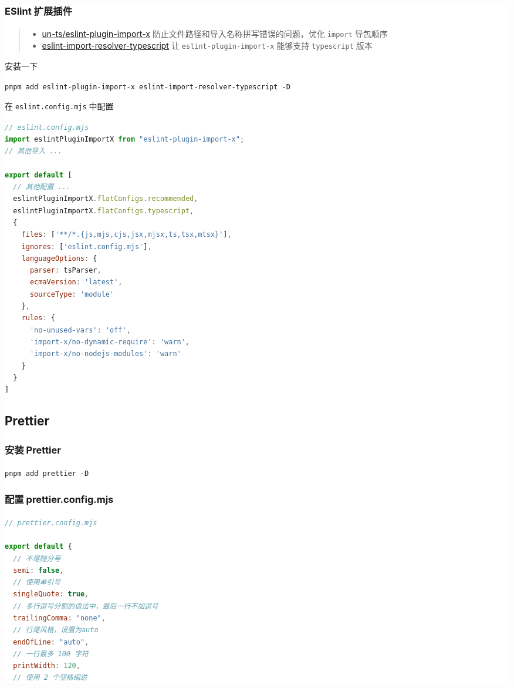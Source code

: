 ### ESlint 扩展插件

> - [un-ts/eslint-plugin-import-x](https://github.com/un-ts/eslint-plugin-import-x) 防止文件路径和导入名称拼写错误的问题，优化 `import` 导包顺序
> - [eslint-import-resolver-typescript](https://link.juejin.cn/?target=https%3A%2F%2Fgithub.com%2Fimport-js%2Feslint-import-resolver-typescript)  让 `eslint-plugin-import-x` 能够支持 `typescript` 版本

安装一下

```shell
pnpm add eslint-plugin-import-x eslint-import-resolver-typescript -D
```

在 `eslint.config.mjs` 中配置

```javascript
// eslint.config.mjs
import eslintPluginImportX from "eslint-plugin-import-x";
// 其他导入 ...

export default [
  // 其他配置 ...
  eslintPluginImportX.flatConfigs.recommended,
  eslintPluginImportX.flatConfigs.typescript,
  {
    files: ['**/*.{js,mjs,cjs,jsx,mjsx,ts,tsx,mtsx}'],
    ignores: ['eslint.config.mjs'],
    languageOptions: {
      parser: tsParser,
      ecmaVersion: 'latest',
      sourceType: 'module'
    },
    rules: {
      'no-unused-vars': 'off',
      'import-x/no-dynamic-require': 'warn',
      'import-x/no-nodejs-modules': 'warn'
    }
  }
]
```

## Prettier

### 安装 Prettier

```shell
pnpm add prettier -D
```

### 配置 prettier.config.mjs

```javascript
// prettier.config.mjs

export default {
  // 不尾随分号
  semi: false,
  // 使用单引号
  singleQuote: true,
  // 多行逗号分割的语法中，最后一行不加逗号
  trailingComma: "none",
  // 行尾风格，设置为auto
  endOfLine: "auto",
  // 一行最多 100 字符
  printWidth: 120,
  // 使用 2 个空格缩进
```